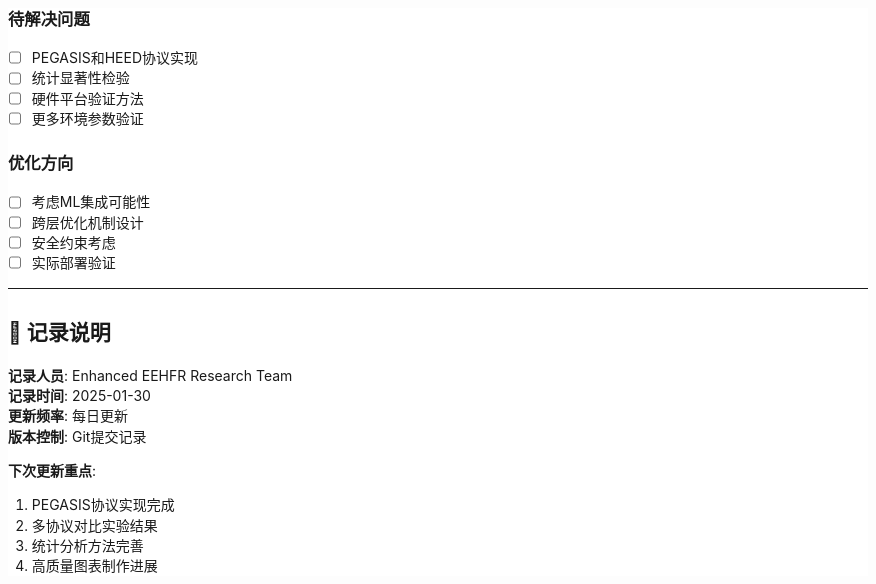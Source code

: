 ### **待解决问题**
- [ ] PEGASIS和HEED协议实现
- [ ] 统计显著性检验
- [ ] 硬件平台验证方法
- [ ] 更多环境参数验证

### **优化方向**
- [ ] 考虑ML集成可能性
- [ ] 跨层优化机制设计
- [ ] 安全约束考虑
- [ ] 实际部署验证

---

## 📝 **记录说明**

**记录人员**: Enhanced EEHFR Research Team  
**记录时间**: 2025-01-30  
**更新频率**: 每日更新  
**版本控制**: Git提交记录  

**下次更新重点**:
1. PEGASIS协议实现完成
2. 多协议对比实验结果
3. 统计分析方法完善
4. 高质量图表制作进展
